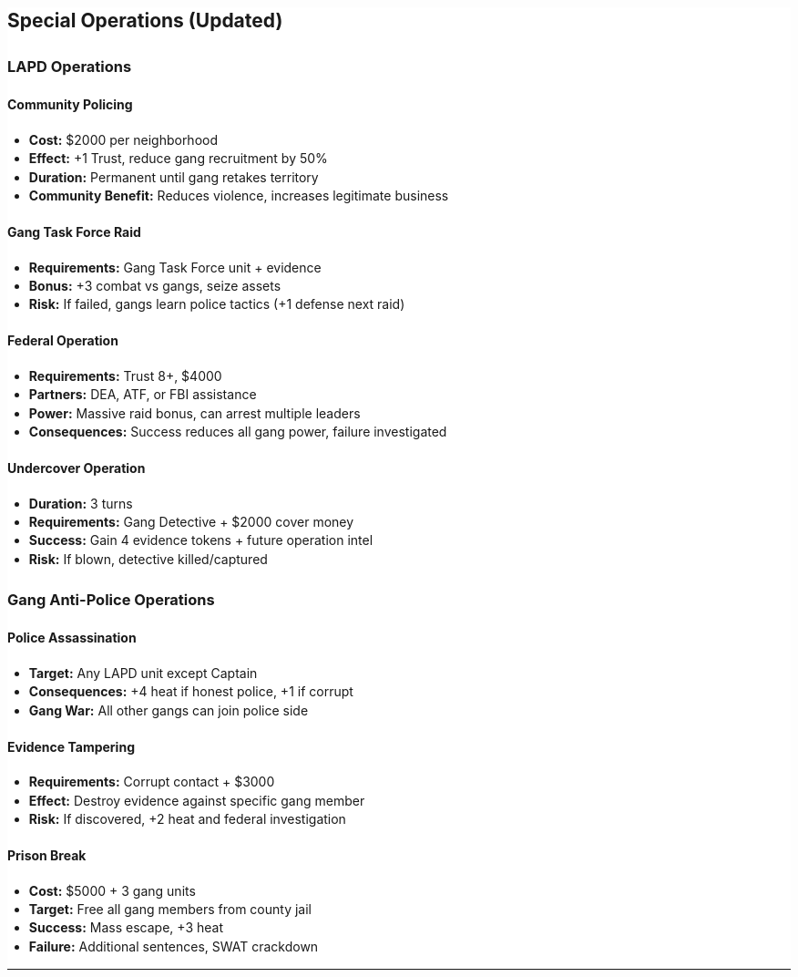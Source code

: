 
## Special Operations (Updated)

### LAPD Operations

#### Community Policing

* **Cost:** $2000 per neighborhood
* **Effect:** +1 Trust, reduce gang recruitment by 50%
* **Duration:** Permanent until gang retakes territory
* **Community Benefit:** Reduces violence, increases legitimate business

#### Gang Task Force Raid

* **Requirements:** Gang Task Force unit + evidence
* **Bonus:** +3 combat vs gangs, seize assets
* **Risk:** If failed, gangs learn police tactics (+1 defense next raid)

#### Federal Operation

* **Requirements:** Trust 8+, $4000
* **Partners:** DEA, ATF, or FBI assistance
* **Power:** Massive raid bonus, can arrest multiple leaders
* **Consequences:** Success reduces all gang power, failure investigated

#### Undercover Operation

* **Duration:** 3 turns
* **Requirements:** Gang Detective + $2000 cover money
* **Success:** Gain 4 evidence tokens + future operation intel
* **Risk:** If blown, detective killed/captured

### Gang Anti-Police Operations

#### Police Assassination

* **Target:** Any LAPD unit except Captain
* **Consequences:** +4 heat if honest police, +1 if corrupt
* **Gang War:** All other gangs can join police side

#### Evidence Tampering

* **Requirements:** Corrupt contact + $3000
* **Effect:** Destroy evidence against specific gang member
* **Risk:** If discovered, +2 heat and federal investigation

#### Prison Break

* **Cost:** $5000 + 3 gang units
* **Target:** Free all gang members from county jail
* **Success:** Mass escape, +3 heat
* **Failure:** Additional sentences, SWAT crackdown

---

